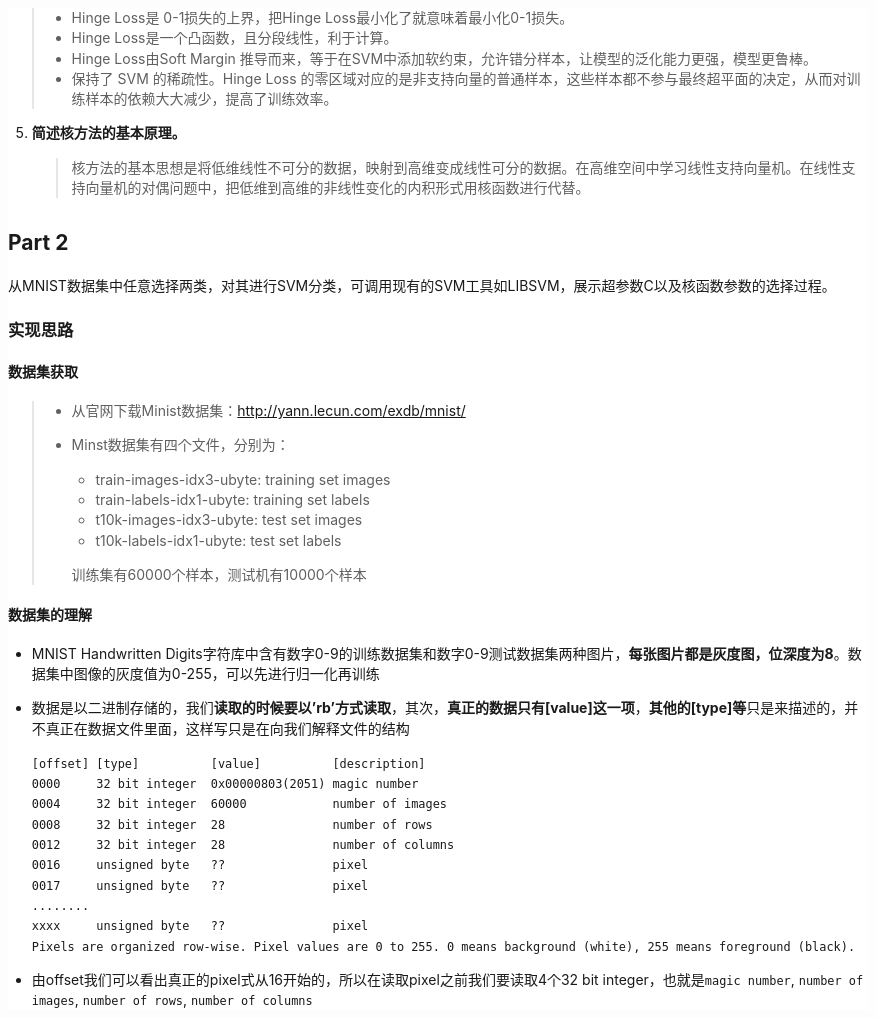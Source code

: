    >
   > - Hinge Loss是 0-1损失的上界，把Hinge Loss最小化了就意味着最小化0-1损失。
   > - Hinge Loss是一个凸函数，且分段线性，利于计算。
   > - Hinge Loss由Soft Margin 推导而来，等于在SVM中添加软约束，允许错分样本，让模型的泛化能力更强，模型更鲁棒。
   > - 保持了 SVM 的稀疏性。Hinge Loss 的零区域对应的是非支持向量的普通样本，这些样本都不参与最终超平面的决定，从而对训练样本的依赖大大减少，提高了训练效率。

   

5. **简述核方法的基本原理。**

   > 核方法的基本思想是将低维线性不可分的数据，映射到高维变成线性可分的数据。在高维空间中学习线性支持向量机。在线性支持向量机的对偶问题中，把低维到高维的非线性变化的内积形式用核函数进行代替。

<div STYLE="page-break-after: always;"></div>

## Part 2

从MNIST数据集中任意选择两类，对其进行SVM分类，可调用现有的SVM工具如LIBSVM，展示超参数C以及核函数参数的选择过程。

### 实现思路

#### 数据集获取

> - 从官网下载Minist数据集：http://yann.lecun.com/exdb/mnist/
>
> - Minst数据集有四个文件，分别为：
>
>   - train-images-idx3-ubyte: training set images
>   - train-labels-idx1-ubyte: training set labels
>   - t10k-images-idx3-ubyte: test set images
>   - t10k-labels-idx1-ubyte: test set labels
>
>   训练集有60000个样本，测试机有10000个样本

#### 数据集的理解

- MNIST Handwritten Digits字符库中含有数字0-9的训练数据集和数字0-9测试数据集两种图片，**每张图片都是灰度图，位深度为8**。数据集中图像的灰度值为0-255，可以先进行归一化再训练

- 数据是以二进制存储的，我们**读取的时候要以’rb’方式读取**，其次，**真正的数据只有[value]这一项**，**其他的[type]等**只是来描述的，并不真正在数据文件里面，这样写只是在向我们解释文件的结构

  ```xml
  [offset] [type]          [value]          [description]
  0000     32 bit integer  0x00000803(2051) magic number
  0004     32 bit integer  60000            number of images
  0008     32 bit integer  28               number of rows
  0012     32 bit integer  28               number of columns
  0016     unsigned byte   ??               pixel
  0017     unsigned byte   ??               pixel
  ........
  xxxx     unsigned byte   ??               pixel
  Pixels are organized row-wise. Pixel values are 0 to 255. 0 means background (white), 255 means foreground (black).
  ```

- 由offset我们可以看出真正的pixel式从16开始的，所以在读取pixel之前我们要读取4个32 bit integer，也就是`magic number`, `number of images`, `number of rows`, `number of columns`
